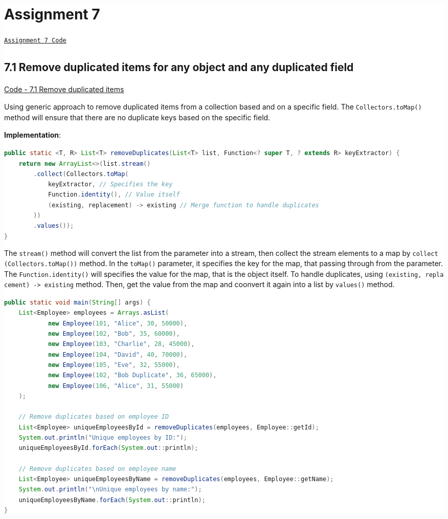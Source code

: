 # Assignment 7

[<ins>`Assignment 7 Code`</ins>](code/src/main/java/org/example/assignment7)

## 7.1 Remove duplicated items for any object and any duplicated field

[<ins>Code - 7.1 Remove duplicated items</ins>](code/src/main/java/org/example/assignment7/RemoveDuplicateAny.java)

Using generic approach to remove duplicated items from a collection based and on a specific field. The `Collectors.toMap()` method will ensure that there are no duplicate keys based on the specific field.

**Implementation**:

```java
public static <T, R> List<T> removeDuplicates(List<T> list, Function<? super T, ? extends R> keyExtractor) {
    return new ArrayList<>(list.stream()
        .collect(Collectors.toMap(
            keyExtractor, // Specifies the key
            Function.identity(), // Value itself
            (existing, replacement) -> existing // Merge function to handle duplicates
        ))
        .values());
}
```

The `stream()` method will convert the list from the parameter into a stream, then collect the stream elements to a map by `collect(Collectors.toMap())` method. In the `toMap()` parameter, it specifies the key for the map, that passing through from the parameter. The `Function.identity()` will specifies the value for the map, that is the object itself. To handle duplicates, using `(existing, replacement) -> existing` method. Then, get the value from the map and coonvert it again into a list by `values()` method.

```java
public static void main(String[] args) {
    List<Employee> employees = Arrays.asList(
            new Employee(101, "Alice", 30, 50000),
            new Employee(102, "Bob", 35, 60000),
            new Employee(103, "Charlie", 28, 45000),
            new Employee(104, "David", 40, 70000),
            new Employee(105, "Eve", 32, 55000),
            new Employee(102, "Bob Duplicate", 36, 65000),
            new Employee(106, "Alice", 31, 55000)
    );

    // Remove duplicates based on employee ID
    List<Employee> uniqueEmployeesById = removeDuplicates(employees, Employee::getId);
    System.out.println("Unique employees by ID:");
    uniqueEmployeesById.forEach(System.out::println);

    // Remove duplicates based on employee name
    List<Employee> uniqueEmployeesByName = removeDuplicates(employees, Employee::getName);
    System.out.println("\nUnique employees by name:");
    uniqueEmployeesByName.forEach(System.out::println);
}
```
